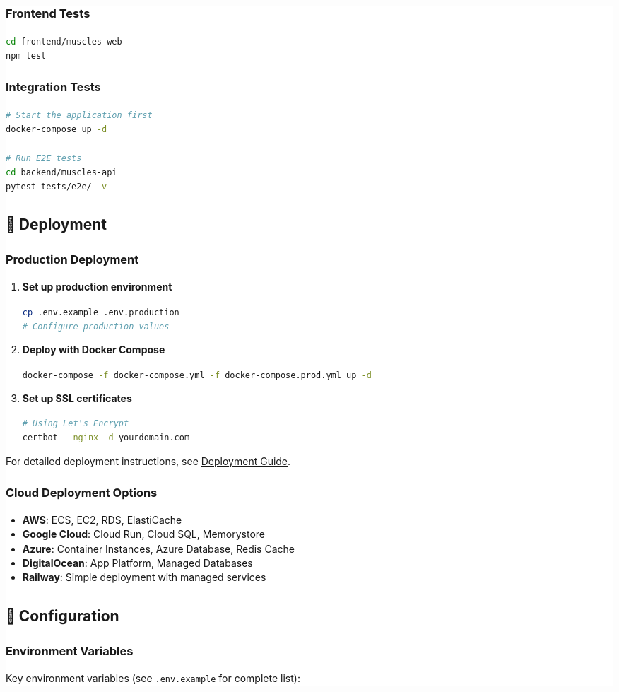 ### Frontend Tests
```bash
cd frontend/muscles-web
npm test
```

### Integration Tests
```bash
# Start the application first
docker-compose up -d

# Run E2E tests
cd backend/muscles-api
pytest tests/e2e/ -v
```

## 🚀 Deployment

### Production Deployment

1. **Set up production environment**
   ```bash
   cp .env.example .env.production
   # Configure production values
   ```

2. **Deploy with Docker Compose**
   ```bash
   docker-compose -f docker-compose.yml -f docker-compose.prod.yml up -d
   ```

3. **Set up SSL certificates**
   ```bash
   # Using Let's Encrypt
   certbot --nginx -d yourdomain.com
   ```

For detailed deployment instructions, see [Deployment Guide](docs/DEPLOYMENT_GUIDE.md).

### Cloud Deployment Options

- **AWS**: ECS, EC2, RDS, ElastiCache
- **Google Cloud**: Cloud Run, Cloud SQL, Memorystore
- **Azure**: Container Instances, Azure Database, Redis Cache
- **DigitalOcean**: App Platform, Managed Databases
- **Railway**: Simple deployment with managed services

## 🔧 Configuration

### Environment Variables

Key environment variables (see `.env.example` for complete list):
